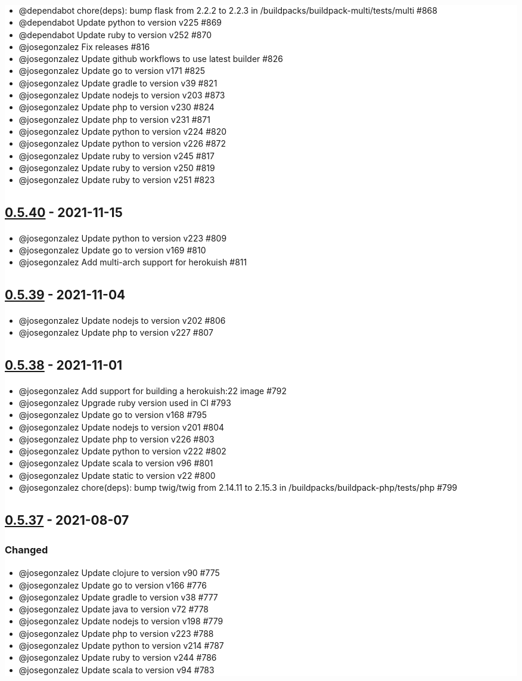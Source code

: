 - @dependabot chore(deps): bump flask from 2.2.2 to 2.2.3 in /buildpacks/buildpack-multi/tests/multi #868
- @dependabot Update python to version v225 #869
- @dependabot Update ruby to version v252 #870
- @josegonzalez Fix releases #816
- @josegonzalez Update github workflows to use latest builder #826
- @josegonzalez Update go to version v171 #825
- @josegonzalez Update gradle to version v39 #821
- @josegonzalez Update nodejs to version v203 #873
- @josegonzalez Update php to version v230 #824
- @josegonzalez Update php to version v231 #871
- @josegonzalez Update python to version v224 #820
- @josegonzalez Update python to version v226 #872
- @josegonzalez Update ruby to version v245 #817
- @josegonzalez Update ruby to version v250 #819
- @josegonzalez Update ruby to version v251 #823

## [0.5.40](https://github.com/gliderlabs/herokuish/compare/v0.5.39...v0.5.40) - 2021-11-15

- @josegonzalez Update python to version v223 #809
- @josegonzalez Update go to version v169 #810
- @josegonzalez Add multi-arch support for herokuish #811

## [0.5.39](https://github.com/gliderlabs/herokuish/compare/v0.5.38...v0.5.39) - 2021-11-04

- @josegonzalez Update nodejs to version v202 #806
- @josegonzalez Update php to version v227 #807

## [0.5.38](https://github.com/gliderlabs/herokuish/compare/v0.5.37...v0.5.38) - 2021-11-01

- @josegonzalez Add support for building a herokuish:22 image #792
- @josegonzalez Upgrade ruby version used in CI #793
- @josegonzalez Update go to version v168 #795
- @josegonzalez Update nodejs to version v201 #804
- @josegonzalez Update php to version v226 #803
- @josegonzalez Update python to version v222 #802
- @josegonzalez Update scala to version v96 #801
- @josegonzalez Update static to version v22 #800
- @josegonzalez chore(deps): bump twig/twig from 2.14.11 to 2.15.3 in /buildpacks/buildpack-php/tests/php #799

## [0.5.37](https://github.com/gliderlabs/herokuish/compare/v0.5.36...v0.5.37) - 2021-08-07

### Changed

- @josegonzalez Update clojure to version v90 #775
- @josegonzalez Update go to version v166 #776
- @josegonzalez Update gradle to version v38 #777
- @josegonzalez Update java to version v72 #778
- @josegonzalez Update nodejs to version v198 #779
- @josegonzalez Update php to version v223 #788
- @josegonzalez Update python to version v214 #787
- @josegonzalez Update ruby to version v244 #786
- @josegonzalez Update scala to version v94 #783
